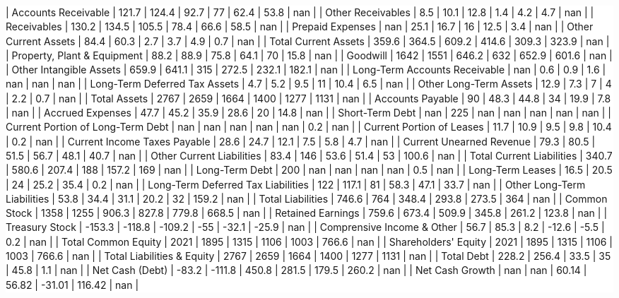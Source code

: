 | Accounts Receivable                |  121.7  |         124.4  |          92.7  |          77    |          62.4  |          53.8  |           nan |
| Other Receivables                  |    8.5  |          10.1  |          12.8  |           1.4  |           4.2  |           4.7  |           nan |
| Receivables                        |  130.2  |         134.5  |         105.5  |          78.4  |          66.6  |          58.5  |           nan |
| Prepaid Expenses                   |  nan    |          25.1  |          16.7  |          16    |          12.5  |           3.4  |           nan |
| Other Current Assets               |   84.4  |          60.3  |           2.7  |           3.7  |           4.9  |           0.7  |           nan |
| Total Current Assets               |  359.6  |         364.5  |         609.2  |         414.6  |         309.3  |         323.9  |           nan |
| Property, Plant & Equipment        |   88.2  |          88.9  |          75.8  |          64.1  |          70    |          15.8  |           nan |
| Goodwill                           | 1642    |        1551    |         646.2  |         632    |         652.9  |         601.6  |           nan |
| Other Intangible Assets            |  659.9  |         641.1  |         315    |         272.5  |         232.1  |         182.1  |           nan |
| Long-Term Accounts Receivable      |  nan    |           0.6  |           0.9  |           1.6  |         nan    |         nan    |           nan |
| Long-Term Deferred Tax Assets      |    4.7  |           5.2  |           9.5  |          11    |          10.4  |           6.5  |           nan |
| Other Long-Term Assets             |   12.9  |           7.3  |           7    |           4    |           2.2  |           0.7  |           nan |
| Total Assets                       | 2767    |        2659    |        1664    |        1400    |        1277    |        1131    |           nan |
| Accounts Payable                   |   90    |          48.3  |          44.8  |          34    |          19.9  |           7.8  |           nan |
| Accrued Expenses                   |   47.7  |          45.2  |          35.9  |          28.6  |          20    |          14.8  |           nan |
| Short-Term Debt                    |  nan    |         225    |         nan    |         nan    |         nan    |         nan    |           nan |
| Current Portion of Long-Term Debt  |  nan    |         nan    |         nan    |         nan    |         nan    |           0.2  |           nan |
| Current Portion of Leases          |   11.7  |          10.9  |           9.5  |           9.8  |          10.4  |           0.2  |           nan |
| Current Income Taxes Payable       |   28.6  |          24.7  |          12.1  |           7.5  |           5.8  |           4.7  |           nan |
| Current Unearned Revenue           |   79.3  |          80.5  |          51.5  |          56.7  |          48.1  |          40.7  |           nan |
| Other Current Liabilities          |   83.4  |         146    |          53.6  |          51.4  |          53    |         100.6  |           nan |
| Total Current Liabilities          |  340.7  |         580.6  |         207.4  |         188    |         157.2  |         169    |           nan |
| Long-Term Debt                     |  200    |         nan    |         nan    |         nan    |         nan    |           0.5  |           nan |
| Long-Term Leases                   |   16.5  |          20.5  |          24    |          25.2  |          35.4  |           0.2  |           nan |
| Long-Term Deferred Tax Liabilities |  122    |         117.1  |          81    |          58.3  |          47.1  |          33.7  |           nan |
| Other Long-Term Liabilities        |   53.8  |          34.4  |          31.1  |          20.2  |          32    |         159.2  |           nan |
| Total Liabilities                  |  746.6  |         764    |         348.4  |         293.8  |         273.5  |         364    |           nan |
| Common Stock                       | 1358    |        1255    |         906.3  |         827.8  |         779.8  |         668.5  |           nan |
| Retained Earnings                  |  759.6  |         673.4  |         509.9  |         345.8  |         261.2  |         123.8  |           nan |
| Treasury Stock                     | -153.3  |        -118.8  |        -109.2  |         -55    |         -32.1  |         -25.9  |           nan |
| Comprensive Income & Other         |   56.7  |          85.3  |           8.2  |         -12.6  |          -5.5  |           0.2  |           nan |
| Total Common Equity                | 2021    |        1895    |        1315    |        1106    |        1003    |         766.6  |           nan |
| Shareholders' Equity               | 2021    |        1895    |        1315    |        1106    |        1003    |         766.6  |           nan |
| Total Liabilities & Equity         | 2767    |        2659    |        1664    |        1400    |        1277    |        1131    |           nan |
| Total Debt                         |  228.2  |         256.4  |          33.5  |          35    |          45.8  |           1.1  |           nan |
| Net Cash (Debt)                    |  -83.2  |        -111.8  |         450.8  |         281.5  |         179.5  |         260.2  |           nan |
| Net Cash Growth                    |  nan    |         nan    |          60.14 |          56.82 |         -31.01 |         116.42 |           nan |